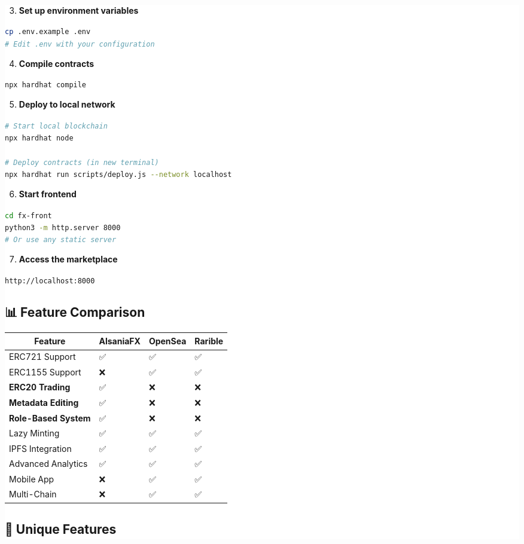 3. **Set up environment variables**
```bash
cp .env.example .env
# Edit .env with your configuration
```

4. **Compile contracts**
```bash
npx hardhat compile
```

5. **Deploy to local network**
```bash
# Start local blockchain
npx hardhat node

# Deploy contracts (in new terminal)
npx hardhat run scripts/deploy.js --network localhost
```

6. **Start frontend**
```bash
cd fx-front
python3 -m http.server 8000
# Or use any static server
```

7. **Access the marketplace**
```
http://localhost:8000
```

## 📊 Feature Comparison

| Feature | AlsaniaFX | OpenSea | Rarible |
|---------|-----------|---------|---------|
| ERC721 Support | ✅ | ✅ | ✅ |
| ERC1155 Support | ❌ | ✅ | ✅ |
| **ERC20 Trading** | ✅ | ❌ | ❌ |
| **Metadata Editing** | ✅ | ❌ | ❌ |
| **Role-Based System** | ✅ | ❌ | ❌ |
| Lazy Minting | ✅ | ✅ | ✅ |
| IPFS Integration | ✅ | ✅ | ✅ |
| Advanced Analytics | ✅ | ✅ | ✅ |
| Mobile App | ❌ | ✅ | ✅ |
| Multi-Chain | ❌ | ✅ | ✅ |

## 🎯 Unique Features
